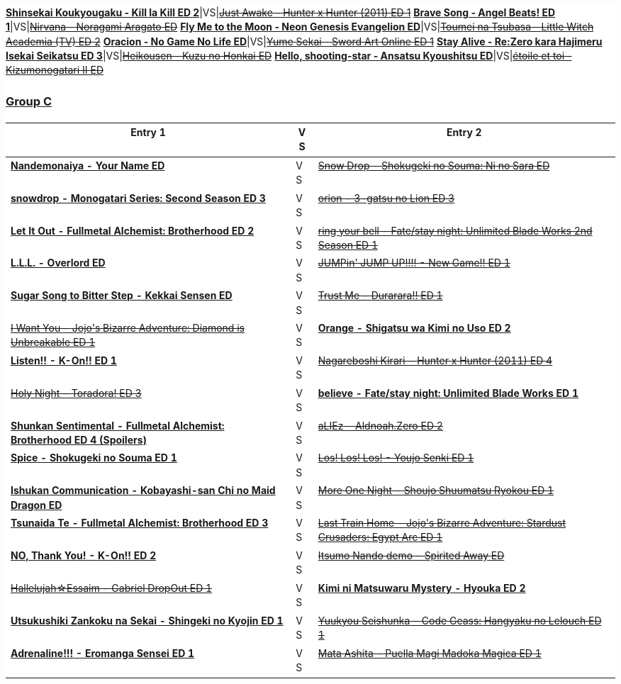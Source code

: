[**Shinsekai Koukyougaku - Kill la Kill ED 2**](/video/KillLaKill-ED2.webm)|VS|[~~Just Awake - Hunter x Hunter (2011) ED 1~~](/video/HunterHunter2011-ED1.webm)
[**Brave Song - Angel Beats! ED 1**](/video/AngelBeats-ED1.webm)|VS|[~~Nirvana - Noragami Aragato ED~~](/video/NoragamiAragoto-ED1.webm)
[**Fly Me to the Moon - Neon Genesis Evangelion ED**](/video/NeonGenesisEvangelion-ED1-1080.webm)|VS|[~~Toumei na Tsubasa - Little Witch Academia (TV) ED 2~~](/video/LittleWitchAcademiaTV-ED2.webm)
[**Oracion - No Game No Life ED**](/video/NoGameNoLife-ED1.webm)|VS|[~~Yume Sekai - Sword Art Online ED 1~~](/video/SwordArtOnline-ED1.webm)
[**Stay Alive - Re:Zero kara Hajimeru Isekai Seikatsu ED 3**](/video/ReZero-ED3.webm)|VS|[~~Heikousen - Kuzu no Honkai ED~~](/video/KuzuNoHonkai-ED1.webm)
[**Hello, shooting-star - Ansatsu Kyoushitsu ED**](/video/AnsatsuKyoushitsu-ED1.webm)|VS|[~~étoile et toi - Kizumonogatari II ED~~](/video/Kizumonogatari2-ED1.webm)

### [Group C](https://redd.it/9gf1ju)

Entry 1|VS|Entry 2
---|---|---
[**Nandemonaiya - Your Name ED**](/video/KimiNoNaWa-ED1.webm)|VS|[~~Snow Drop - Shokugeki no Souma: Ni no Sara ED~~](/video/ShokugekiNoSomaNiNoSara-ED1.webm)
[**snowdrop - Monogatari Series: Second Season ED 3**](/video/MonogatariSS-ED4.webm)|VS|[~~orion - 3-gatsu no Lion ED 3~~](/video/SangatsuNoLion-ED3.webm)
[**Let It Out - Fullmetal Alchemist: Brotherhood ED 2**](/video/FullmetalAlchemistBrotherhood-ED2.webm)|VS|[~~ring your bell - Fate/stay night: Unlimited Blade Works 2nd Season ED 1~~](/video/FateStayNightUBWS2-ED1-Lyrics.webm)
[**L.L.L. - Overlord ED**](/video/Overlord-ED1.webm)|VS|[~~JUMPin' JUMP UP!!!! - New Game!! ED 1~~](/video/NewGameS2-ED1.webm)
[**Sugar Song to Bitter Step - Kekkai Sensen ED**](/video/KekkaiSensen-ED1.webm)|VS|[~~Trust Me - Durarara!! ED 1~~](/video/Durarara-ED1-Lyrics.webm)
[~~I Want You - Jojo's Bizarre Adventure: Diamond is Unbreakable ED 1~~](/video/JojoNoKimyouNaBoukenS4-ED1.webm)|VS|[**Orange - Shigatsu wa Kimi no Uso ED 2**](/video/KimiUso-ED2.webm)
[**Listen!! - K-On!! ED 1**](/video/KOnS2-ED1.webm)|VS|[~~Nagareboshi Kirari - Hunter x Hunter (2011) ED 4~~](/video/HunterHunter2011-ED4.webm)
[~~Holy Night - Toradora! ED 3~~](/video/Toradora-ED3-NCBD1080Lyrics.webm)|VS|[**believe - Fate/stay night: Unlimited Blade Works ED 1**](/video/FateStayNightUBW-ED1.webm)
[**Shunkan Sentimental - Fullmetal Alchemist: Brotherhood ED 4 (Spoilers)**](/video/FullmetalAlchemistBrotherhood-ED4.webm)|VS|[~~aLIEz - Aldnoah.Zero ED 2~~](/video/AldnoahZero-ED2.webm)
[**Spice - Shokugeki no Souma ED 1**](/video/ShokugekiNoSouma-ED1.webm)|VS|[~~Los! Los! Los! - Youjo Senki ED 1~~](/video/YoujoSenki-ED1.webm)
[**Ishukan Communication - Kobayashi-san Chi no Maid Dragon ED**](/video/KobayashiSanChiNoMaidDragon-ED1.webm)|VS|[~~More One Night - Shoujo Shuumatsu Ryokou ED 1~~](/video/ShoujoShuumatsuRyokou-ED1.webm)
[**Tsunaida Te - Fullmetal Alchemist: Brotherhood ED 3**](/video/FullmetalAlchemistBrotherhood-ED3.webm)|VS|[~~Last Train Home - Jojo's Bizarre Adventure: Stardust Crusaders: Egypt Arc ED 1~~](/video/JojoNoKimyouNaBoukenS3-ED1.webm)
[**NO, Thank You! - K-On!! ED 2**](/video/KOnS2-ED2.webm)|VS|[~~Itsumo Nando demo - Spirited Away ED~~](/video/SenToChihiroNoKamikakushi-ED1.webm)
[~~Hallelujah☆Essaim - Gabriel DropOut ED 1~~](/video/GabrielDropout-ED1-Lyrics.webm)|VS|[**Kimi ni Matsuwaru Mystery - Hyouka ED 2**](/video/Hyouka-ED2.webm)
[**Utsukushiki Zankoku na Sekai - Shingeki no Kyojin ED 1**](/video/ShingekiNoKyojin-ED1.webm)|VS|[~~Yuukyou Seishunka - Code Geass: Hangyaku no Lelouch ED 1~~](/video/CodeGeass-ED1.webm)
[**Adrenaline!!! - Eromanga Sensei ED 1**](/video/EromangaSensei-ED1.webm)|VS|[~~Mata Ashita - Puella Magi Madoka Magica ED 1~~](/video/MadokaMagica-ED1.webm)
